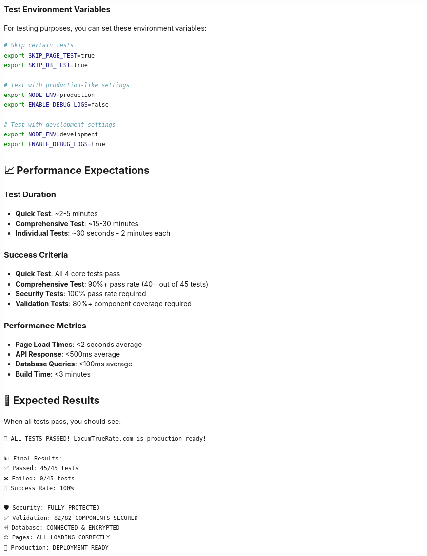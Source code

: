 ### Test Environment Variables

For testing purposes, you can set these environment variables:

```bash
# Skip certain tests
export SKIP_PAGE_TEST=true
export SKIP_DB_TEST=true

# Test with production-like settings
export NODE_ENV=production
export ENABLE_DEBUG_LOGS=false

# Test with development settings  
export NODE_ENV=development
export ENABLE_DEBUG_LOGS=true
```

## 📈 Performance Expectations

### Test Duration
- **Quick Test**: ~2-5 minutes
- **Comprehensive Test**: ~15-30 minutes
- **Individual Tests**: ~30 seconds - 2 minutes each

### Success Criteria
- **Quick Test**: All 4 core tests pass
- **Comprehensive Test**: 90%+ pass rate (40+ out of 45 tests)
- **Security Tests**: 100% pass rate required
- **Validation Tests**: 80%+ component coverage required

### Performance Metrics
- **Page Load Times**: <2 seconds average
- **API Response**: <500ms average
- **Database Queries**: <100ms average
- **Build Time**: <3 minutes

## 🎉 Expected Results

When all tests pass, you should see:

```
🎉 ALL TESTS PASSED! LocumTrueRate.com is production ready!

📊 Final Results:
✅ Passed: 45/45 tests
❌ Failed: 0/45 tests
🎯 Success Rate: 100%

🛡️ Security: FULLY PROTECTED
✅ Validation: 82/82 COMPONENTS SECURED  
🗄️ Database: CONNECTED & ENCRYPTED
🌐 Pages: ALL LOADING CORRECTLY
🚀 Production: DEPLOYMENT READY
```
